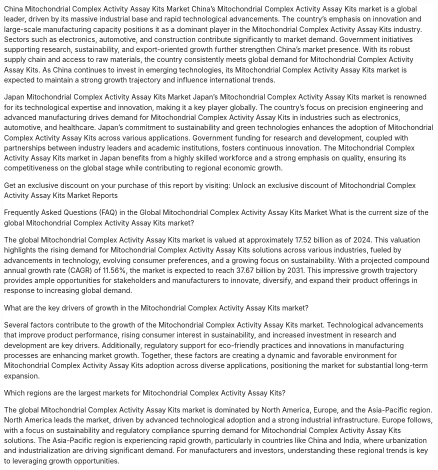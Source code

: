 China Mitochondrial Complex Activity Assay Kits Market
China’s Mitochondrial Complex Activity Assay Kits market is a global leader, driven by its massive industrial base and rapid technological advancements. The country’s emphasis on innovation and large-scale manufacturing capacity positions it as a dominant player in the Mitochondrial Complex Activity Assay Kits industry. Sectors such as electronics, automotive, and construction contribute significantly to market demand. Government initiatives supporting research, sustainability, and export-oriented growth further strengthen China’s market presence. With its robust supply chain and access to raw materials, the country consistently meets global demand for Mitochondrial Complex Activity Assay Kits. As China continues to invest in emerging technologies, its Mitochondrial Complex Activity Assay Kits market is expected to maintain a strong growth trajectory and influence international trends.

Japan Mitochondrial Complex Activity Assay Kits Market
Japan’s Mitochondrial Complex Activity Assay Kits market is renowned for its technological expertise and innovation, making it a key player globally. The country’s focus on precision engineering and advanced manufacturing drives demand for Mitochondrial Complex Activity Assay Kits in industries such as electronics, automotive, and healthcare. Japan’s commitment to sustainability and green technologies enhances the adoption of Mitochondrial Complex Activity Assay Kits across various applications. Government funding for research and development, coupled with partnerships between industry leaders and academic institutions, fosters continuous innovation. The Mitochondrial Complex Activity Assay Kits market in Japan benefits from a highly skilled workforce and a strong emphasis on quality, ensuring its competitiveness on the global stage while contributing to regional economic growth.

Get an exclusive discount on your purchase of this report by visiting: Unlock an exclusive discount of Mitochondrial Complex Activity Assay Kits Market Reports 

Frequently Asked Questions (FAQ) in the Global Mitochondrial Complex Activity Assay Kits Market
What is the current size of the global Mitochondrial Complex Activity Assay Kits market?

The global Mitochondrial Complex Activity Assay Kits market is valued at approximately 17.52 billion as of 2024. This valuation highlights the rising demand for Mitochondrial Complex Activity Assay Kits solutions across various industries, fueled by advancements in technology, evolving consumer preferences, and a growing focus on sustainability. With a projected compound annual growth rate (CAGR) of 11.56%, the market is expected to reach 37.67 billion by 2031. This impressive growth trajectory provides ample opportunities for stakeholders and manufacturers to innovate, diversify, and expand their product offerings in response to increasing global demand.

What are the key drivers of growth in the Mitochondrial Complex Activity Assay Kits market?

Several factors contribute to the growth of the Mitochondrial Complex Activity Assay Kits market. Technological advancements that improve product performance, rising consumer interest in sustainability, and increased investment in research and development are key drivers. Additionally, regulatory support for eco-friendly practices and innovations in manufacturing processes are enhancing market growth. Together, these factors are creating a dynamic and favorable environment for Mitochondrial Complex Activity Assay Kits adoption across diverse applications, positioning the market for substantial long-term expansion.

Which regions are the largest markets for Mitochondrial Complex Activity Assay Kits?

The global Mitochondrial Complex Activity Assay Kits market is dominated by North America, Europe, and the Asia-Pacific region. North America leads the market, driven by advanced technological adoption and a strong industrial infrastructure. Europe follows, with a focus on sustainability and regulatory compliance spurring demand for Mitochondrial Complex Activity Assay Kits solutions. The Asia-Pacific region is experiencing rapid growth, particularly in countries like China and India, where urbanization and industrialization are driving significant demand. For manufacturers and investors, understanding these regional trends is key to leveraging growth opportunities.
